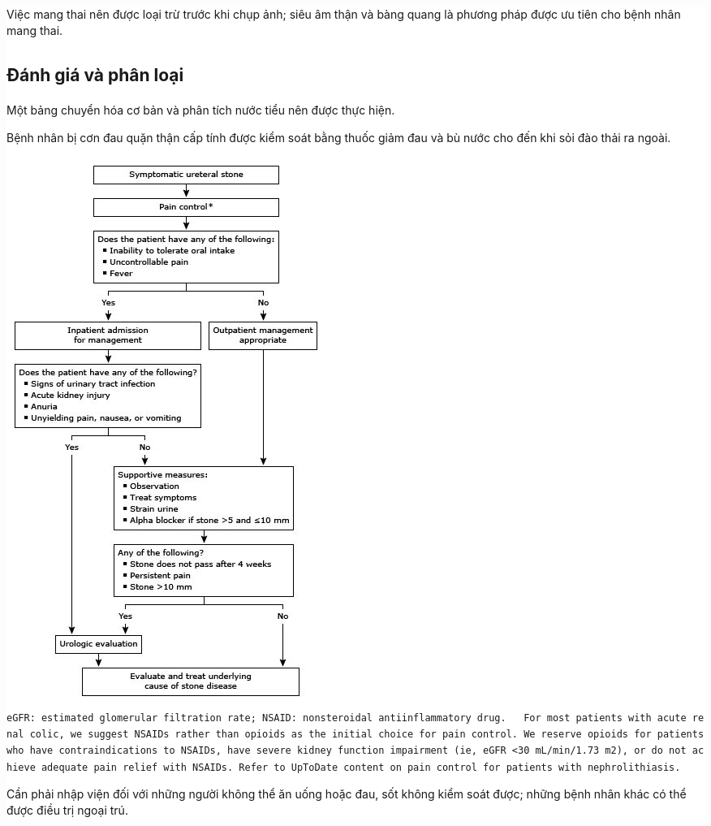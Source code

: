 Việc mang thai nên được loại trừ trước khi chụp ảnh; siêu âm thận và bàng quang là phương pháp được ưu tiên cho bệnh nhân mang thai.  
  
## Đánh giá và phân loại  
  
Một bảng chuyển hóa cơ bản và phân tích nước tiểu nên được thực hiện.  
  
Bệnh nhân bị cơn đau quặn thận cấp tính được kiểm soát bằng thuốc giảm đau và bù nước cho đến khi sỏi đào thải ra ngoài.  
  
![../200 FILES/201 Image/image/Sỏi thận ở người lớn-1713798148897.webp](../200%20FILES/201%20Image/image/S%E1%BB%8Fi%20th%E1%BA%ADn%20%E1%BB%9F%20ng%C6%B0%E1%BB%9Di%20l%E1%BB%9Bn-1713798148897.webp)  
	`eGFR: estimated glomerular filtration rate; NSAID: nonsteroidal antiinflammatory drug.  
	For most patients with acute renal colic, we suggest NSAIDs rather than opioids as the initial choice for pain control. We reserve opioids for patients who have contraindications to NSAIDs, have severe kidney function impairment (ie, eGFR <30 mL/min/1.73 m2), or do not achieve adequate pain relief with NSAIDs. Refer to UpToDate content on pain control for patients with nephrolithiasis.`  
  
Cần phải nhập viện đối với những người không thể ăn uống hoặc đau, sốt không kiểm soát được; những bệnh nhân khác có thể được điều trị ngoại trú.  
  